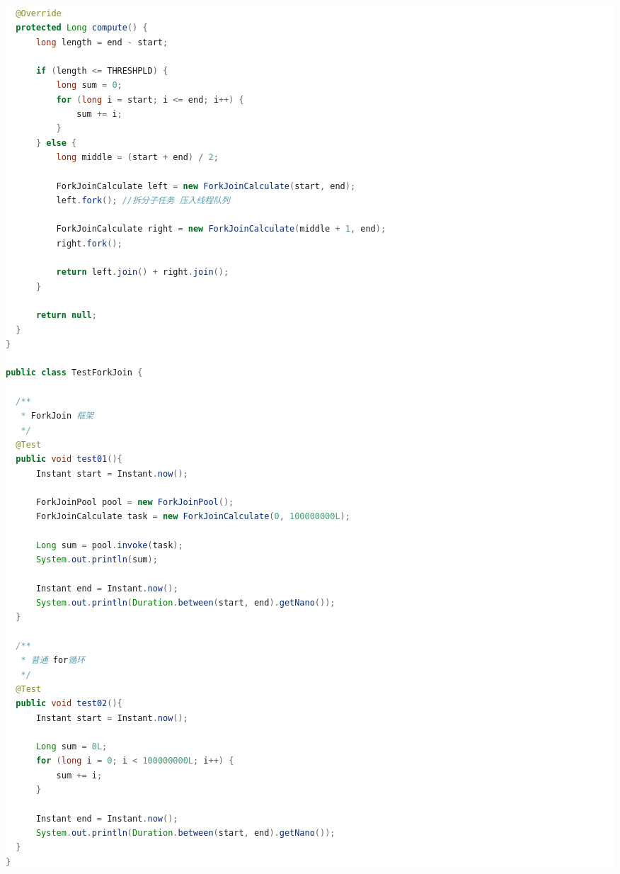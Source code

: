 ```java
  @Override
  protected Long compute() {
      long length = end - start;

      if (length <= THRESHPLD) {
          long sum = 0;
          for (long i = start; i <= end; i++) {
              sum += i;
          }
      } else {
          long middle = (start + end) / 2;

          ForkJoinCalculate left = new ForkJoinCalculate(start, end);
          left.fork(); //拆分子任务 压入线程队列

          ForkJoinCalculate right = new ForkJoinCalculate(middle + 1, end);
          right.fork();

          return left.join() + right.join();
      }

      return null;
  }
}

public class TestForkJoin {

  /**
   * ForkJoin 框架
   */
  @Test
  public void test01(){
      Instant start = Instant.now();

      ForkJoinPool pool = new ForkJoinPool();
      ForkJoinCalculate task = new ForkJoinCalculate(0, 100000000L);

      Long sum = pool.invoke(task);
      System.out.println(sum);

      Instant end = Instant.now();
      System.out.println(Duration.between(start, end).getNano());
  }

  /**
   * 普通 for循环
   */
  @Test
  public void test02(){
      Instant start = Instant.now();

      Long sum = 0L;
      for (long i = 0; i < 100000000L; i++) {
          sum += i;
      }

      Instant end = Instant.now();
      System.out.println(Duration.between(start, end).getNano());
  }
}
```
